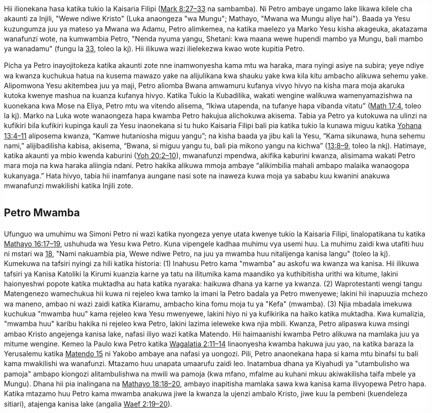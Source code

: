 Hii ilionekana hasa katika tukio la Kaisaria Filipi ([Mark 8:27–33](https://ref.ly/Mark8:27-Mark8:33) na sambamba). Ni Petro ambaye ungamo lake likawa kilele cha akaunti za Injili, "Wewe ndiwe Kristo" (Luka anaongeza "wa Mungu"; Mathayo, "Mwana wa Mungu aliye hai"). Baada ya Yesu kuzungumza juu ya mateso ya Mwana wa Adamu, Petro alimkemea, na katika maelezo ya Marko Yesu kisha akageuka, akatazama wanafunzi wote, na kumwambia Petro, "Nenda nyuma yangu, Shetani: kwa maana wewe hupendi mambo ya Mungu, bali mambo ya wanadamu" (fungu la [33](https://ref.ly/Mark8:33), toleo la kj). Hii ilikuwa wazi ilielekezwa kwao wote kupitia Petro.

Picha ya Petro inayojitokeza katika akaunti zote nne inamwonyesha kama mtu wa haraka, mara nyingi asiye na subira; yeye ndiye wa kwanza kuchukua hatua na kusema mawazo yake na alijulikana kwa shauku yake kwa kila kitu ambacho alikuwa sehemu yake. Alipomwona Yesu akitembea juu ya maji, Petro aliomba Bwana amwamuru kufanya vivyo hivyo na kisha mara moja akaruka kutoka kwenye mashua na kuanza kufanya hivyo. Katika Tukio la Kubadilika, wakati wengine walikuwa wamenyamazishwa na kuonekana kwa Mose na Eliya, Petro mtu wa vitendo alisema, “Ikiwa utapenda, na tufanye hapa vibanda vitatu” ([Math 17:4](https://ref.ly/Matt17:4), toleo la kj). Marko na Luka wote wanaongeza hapa kwamba Petro hakujua alichokuwa akisema. Tabia ya Petro ya kutokuwa na ulinzi na kufikiri bila kufikiri kupinga kauli za Yesu inaonekana si tu huko Kaisaria Filipi bali pia katika tukio la kunawa miguu katika [Yohana 13:4–11](https://ref.ly/John13:4-John13:11) aliposema kwanza, “Kamwe hutaniosha miguu yangu”; na kisha baada ya jibu kali la Yesu, “Kama sikunawa, huna sehemu nami,” alijibadilisha kabisa, akisema, “Bwana, si miguu yangu tu, bali pia mikono yangu na kichwa” ([13:8–9](https://ref.ly/John13:8-John13:9), toleo la nkj). Hatimaye, katika akaunti ya mbio kwenda kaburini ([Yoh 20:2–10](https://ref.ly/John20:2-John20:10)), mwanafunzi mpendwa, akifika kaburini kwanza, alisimama wakati Petro mara moja na kwa haraka aliingia ndani. Petro hakika alikuwa mmoja ambaye “alikimbilia mahali ambapo malaika wanaogopa kukanyaga.” Hata hivyo, tabia hii inamfanya aungane nasi sote na inaweza kuwa moja ya sababu kuu kwanini anakuwa mwanafunzi mwakilishi katika Injili zote.

Petro Mwamba
------------

Ufunguo wa umuhimu wa Simoni Petro ni wazi katika nyongeza yenye utata kwenye tukio la Kaisaria Filipi, linalopatikana tu katika [Mathayo 16:17–19](https://ref.ly/Matt16:17-Matt16:19), ushuhuda wa Yesu kwa Petro. Kuna vipengele kadhaa muhimu vya usemi huu. La muhimu zaidi kwa utafiti huu ni mstari wa [18](https://ref.ly/Matt16:18), "Nami nakuambia pia, Wewe ndiwe Petro, na juu ya mwamba huu nitalijenga kanisa langu" (toleo la kj). Kumekuwa na tafsiri nyingi za hili katika historia: (1\) Inahusu Petro kama "mwamba" au askofu wa kwanza wa kanisa. Hii ilikuwa tafsiri ya Kanisa Katoliki la Kirumi kuanzia karne ya tatu na ilitumika kama maandiko ya kuthibitisha urithi wa kitume, lakini haionyeshwi popote katika muktadha au hata katika nyaraka: haikuwa dhana ya karne ya kwanza. (2\) Waprotestanti wengi tangu Matengenezo wamechukua hii kuwa ni rejeleo kwa tamko la imani la Petro badala ya Petro mwenyewe; lakini hii inapuuzia mchezo wa maneno, ambao ni wazi zaidi katika Kiaramu, ambacho kina fomu moja tu ya "Kefa" (mwamba). (3\) Njia mbadala imekuwa kuchukua "mwamba huu" kama rejeleo kwa Yesu mwenyewe, lakini hiyo ni ya kufikirika na haiko katika muktadha. Kwa kumalizia, "mwamba huu" karibu hakika ni rejeleo kwa Petro, lakini lazima ieleweke kwa njia mbili. Kwanza, Petro alipaswa kuwa msingi ambao Kristo angejenga kanisa lake, nafasi iliyo wazi katika Matendo. Hii haimaanishi kwamba Petro alikuwa na mamlaka juu ya mitume wengine. Kemeo la Paulo kwa Petro katika [Wagalatia 2:11–14](https://ref.ly/Gal2:11-Gal2:14) linaonyesha kwamba hakuwa juu yao, na katika baraza la Yerusalemu katika [Matendo 15](https://ref.ly/Acts15:1-Acts15:41) ni Yakobo ambaye ana nafasi ya uongozi. Pili, Petro anaonekana hapa si kama mtu binafsi tu bali kama mwakilishi wa wanafunzi. Mtazamo huu unapata umaarufu zaidi leo. Inatambua dhana ya Kiyahudi ya "utambulisho wa pamoja" ambapo kiongozi alitambulishwa na mwili wa pamoja (kwa mfano, mfalme au kuhani mkuu akiwakilisha taifa mbele ya Mungu). Dhana hii pia inalingana na [Mathayo 18:18–20](https://ref.ly/Matt18:18-Matt18:20), ambayo inapitisha mamlaka sawa kwa kanisa kama ilivyopewa Petro hapa. Katika mtazamo huu Petro kama mwamba anakuwa jiwe la kwanza la ujenzi ambalo Kristo, jiwe kuu la pembeni (kuendeleza sitiari), atajenga kanisa lake (angalia [Waef 2:19–20](https://ref.ly/Eph2:19-Eph2:20)).
